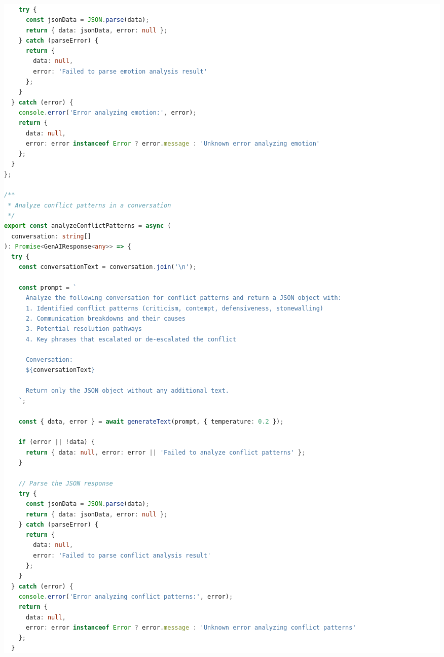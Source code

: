 ```typescript
    try {
      const jsonData = JSON.parse(data);
      return { data: jsonData, error: null };
    } catch (parseError) {
      return { 
        data: null, 
        error: 'Failed to parse emotion analysis result' 
      };
    }
  } catch (error) {
    console.error('Error analyzing emotion:', error);
    return { 
      data: null, 
      error: error instanceof Error ? error.message : 'Unknown error analyzing emotion' 
    };
  }
};

/**
 * Analyze conflict patterns in a conversation
 */
export const analyzeConflictPatterns = async (
  conversation: string[]
): Promise<GenAIResponse<any>> => {
  try {
    const conversationText = conversation.join('\n');
    
    const prompt = `
      Analyze the following conversation for conflict patterns and return a JSON object with:
      1. Identified conflict patterns (criticism, contempt, defensiveness, stonewalling)
      2. Communication breakdowns and their causes
      3. Potential resolution pathways
      4. Key phrases that escalated or de-escalated the conflict
      
      Conversation:
      ${conversationText}
      
      Return only the JSON object without any additional text.
    `;
    
    const { data, error } = await generateText(prompt, { temperature: 0.2 });
    
    if (error || !data) {
      return { data: null, error: error || 'Failed to analyze conflict patterns' };
    }
    
    // Parse the JSON response
    try {
      const jsonData = JSON.parse(data);
      return { data: jsonData, error: null };
    } catch (parseError) {
      return { 
        data: null, 
        error: 'Failed to parse conflict analysis result' 
      };
    }
  } catch (error) {
    console.error('Error analyzing conflict patterns:', error);
    return { 
      data: null, 
      error: error instanceof Error ? error.message : 'Unknown error analyzing conflict patterns' 
    };
  }
```